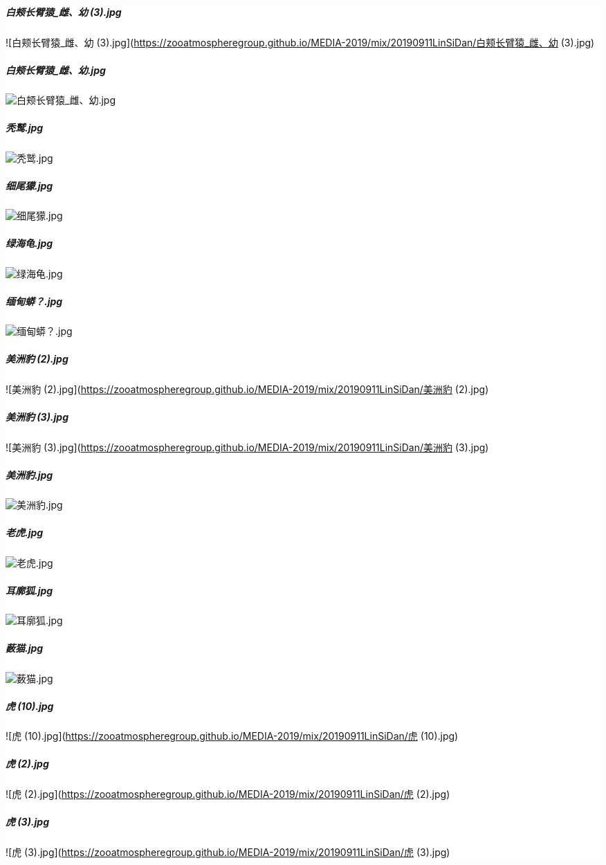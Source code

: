 ##### 白颊长臂猿_雌、幼 (3).jpg      
![白颊长臂猿_雌、幼 (3).jpg](https://zooatmospheregroup.github.io/MEDIA-2019/mix/20190911LinSiDan/白颊长臂猿_雌、幼 (3).jpg)

##### 白颊长臂猿_雌、幼.jpg      
![白颊长臂猿_雌、幼.jpg](https://zooatmospheregroup.github.io/MEDIA-2019/mix/20190911LinSiDan/白颊长臂猿_雌、幼.jpg)

##### 秃鹫.jpg      
![秃鹫.jpg](https://zooatmospheregroup.github.io/MEDIA-2019/mix/20190911LinSiDan/秃鹫.jpg)

##### 细尾獴.jpg      
![细尾獴.jpg](https://zooatmospheregroup.github.io/MEDIA-2019/mix/20190911LinSiDan/细尾獴.jpg)

##### 绿海龟.jpg      
![绿海龟.jpg](https://zooatmospheregroup.github.io/MEDIA-2019/mix/20190911LinSiDan/绿海龟.jpg)

##### 缅甸蟒？.jpg      
![缅甸蟒？.jpg](https://zooatmospheregroup.github.io/MEDIA-2019/mix/20190911LinSiDan/缅甸蟒？.jpg)

##### 美洲豹 (2).jpg      
![美洲豹 (2).jpg](https://zooatmospheregroup.github.io/MEDIA-2019/mix/20190911LinSiDan/美洲豹 (2).jpg)

##### 美洲豹 (3).jpg      
![美洲豹 (3).jpg](https://zooatmospheregroup.github.io/MEDIA-2019/mix/20190911LinSiDan/美洲豹 (3).jpg)

##### 美洲豹.jpg      
![美洲豹.jpg](https://zooatmospheregroup.github.io/MEDIA-2019/mix/20190911LinSiDan/美洲豹.jpg)

##### 老虎.jpg      
![老虎.jpg](https://zooatmospheregroup.github.io/MEDIA-2019/mix/20190911LinSiDan/老虎.jpg)

##### 耳廓狐.jpg      
![耳廓狐.jpg](https://zooatmospheregroup.github.io/MEDIA-2019/mix/20190911LinSiDan/耳廓狐.jpg)

##### 薮猫.jpg      
![薮猫.jpg](https://zooatmospheregroup.github.io/MEDIA-2019/mix/20190911LinSiDan/薮猫.jpg)

##### 虎 (10).jpg      
![虎 (10).jpg](https://zooatmospheregroup.github.io/MEDIA-2019/mix/20190911LinSiDan/虎 (10).jpg)

##### 虎 (2).jpg      
![虎 (2).jpg](https://zooatmospheregroup.github.io/MEDIA-2019/mix/20190911LinSiDan/虎 (2).jpg)

##### 虎 (3).jpg      
![虎 (3).jpg](https://zooatmospheregroup.github.io/MEDIA-2019/mix/20190911LinSiDan/虎 (3).jpg)
